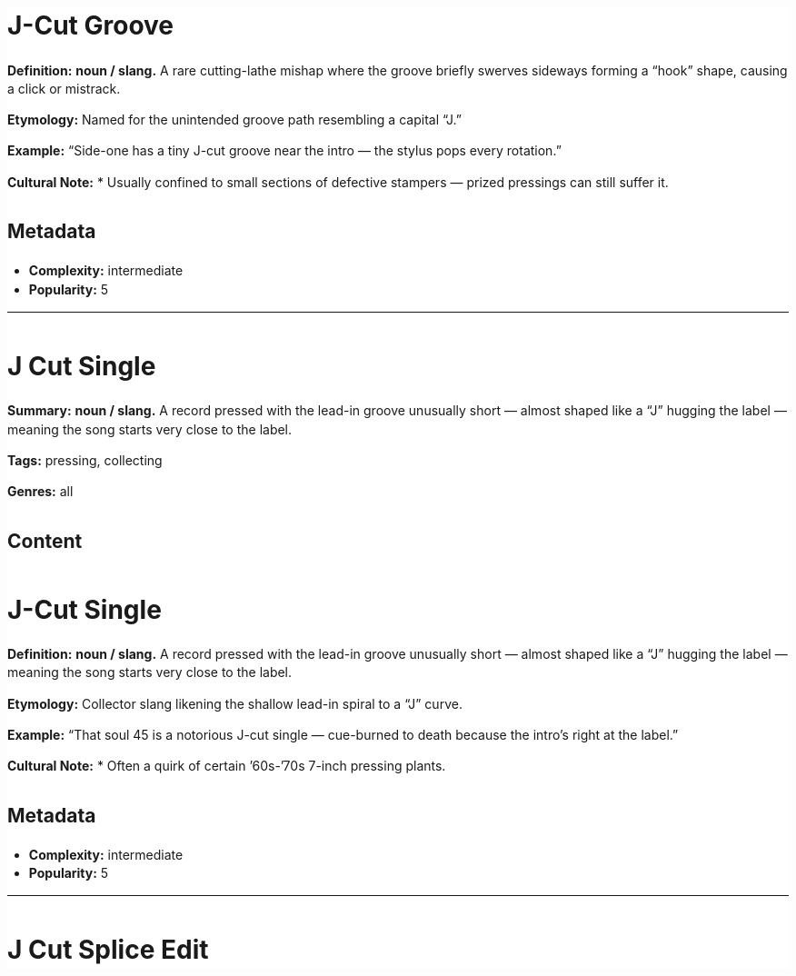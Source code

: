 # J-Cut Groove

**Definition:** **noun / slang.** A rare cutting-lathe mishap where the groove briefly swerves sideways forming a “hook” shape, causing a click or mistrack.

**Etymology:** Named for the unintended groove path resembling a capital “J.”

**Example:** “Side-one has a tiny J-cut groove near the intro — the stylus pops every rotation.”

**Cultural Note:** * Usually confined to small sections of defective stampers — prized pressings can still suffer it.

## Metadata

- **Complexity:** intermediate
- **Popularity:** 5


---

# J Cut Single

**Summary:** **noun / slang.** A record pressed with the lead-in groove unusually short — almost shaped like a “J” hugging the label — meaning the song starts very close to the label.

**Tags:** pressing, collecting

**Genres:** all

## Content

# J-Cut Single

**Definition:** **noun / slang.** A record pressed with the lead-in groove unusually short — almost shaped like a “J” hugging the label — meaning the song starts very close to the label.

**Etymology:** Collector slang likening the shallow lead-in spiral to a “J” curve.

**Example:** “That soul 45 is a notorious J-cut single — cue-burned to death because the intro’s right at the label.”

**Cultural Note:** * Often a quirk of certain ’60s-’70s 7-inch pressing plants.

## Metadata

- **Complexity:** intermediate
- **Popularity:** 5


---

# J Cut Splice Edit
